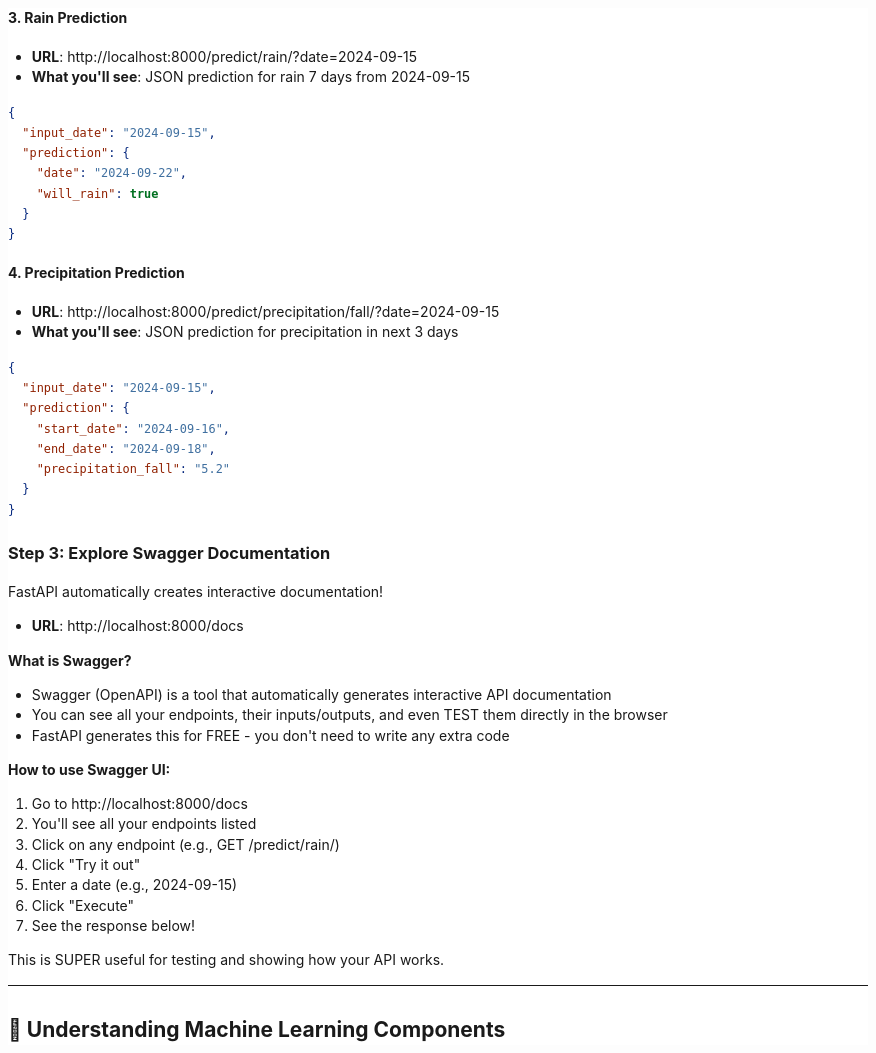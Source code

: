 #### 3. Rain Prediction
- **URL**: http://localhost:8000/predict/rain/?date=2024-09-15
- **What you'll see**: JSON prediction for rain 7 days from 2024-09-15

```json
{
  "input_date": "2024-09-15",
  "prediction": {
    "date": "2024-09-22",
    "will_rain": true
  }
}
```

#### 4. Precipitation Prediction
- **URL**: http://localhost:8000/predict/precipitation/fall/?date=2024-09-15
- **What you'll see**: JSON prediction for precipitation in next 3 days

```json
{
  "input_date": "2024-09-15",
  "prediction": {
    "start_date": "2024-09-16",
    "end_date": "2024-09-18",
    "precipitation_fall": "5.2"
  }
}
```

### Step 3: Explore Swagger Documentation

FastAPI automatically creates interactive documentation!

- **URL**: http://localhost:8000/docs

**What is Swagger?**
- Swagger (OpenAPI) is a tool that automatically generates interactive API documentation
- You can see all your endpoints, their inputs/outputs, and even TEST them directly in the browser
- FastAPI generates this for FREE - you don't need to write any extra code

**How to use Swagger UI:**
1. Go to http://localhost:8000/docs
2. You'll see all your endpoints listed
3. Click on any endpoint (e.g., GET /predict/rain/)
4. Click "Try it out"
5. Enter a date (e.g., 2024-09-15)
6. Click "Execute"
7. See the response below!

This is SUPER useful for testing and showing how your API works.

---

## 🧠 Understanding Machine Learning Components
